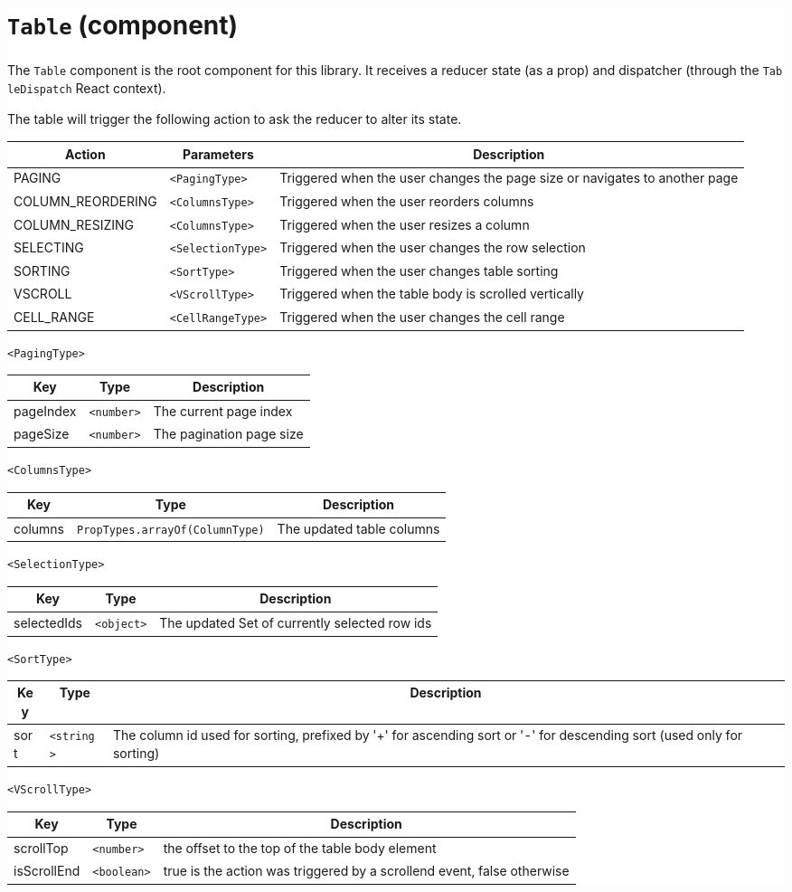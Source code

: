 `Table` (component)
===================

The `Table` component is the root component for this library.
It receives a reducer state (as a prop) and dispatcher (through the
`TableDispatch` React context).

The table will trigger the following action to ask the reducer to alter its state.

| Action            |  Parameters  | Description                                         |
|-------------------|--------------|-----------------------------------------------------|
| PAGING            | `<PagingType>` | Triggered when the user changes the page size or navigates to another page |
| COLUMN_REORDERING | `<ColumnsType>` | Triggered when the user reorders columns   |
| COLUMN_RESIZING   | `<ColumnsType>` | Triggered when the user resizes a column   |
| SELECTING   | `<SelectionType>` | Triggered when the user changes the row selection |
| SORTING   | `<SortType>` | Triggered when the user changes table sorting |
| VSCROLL | `<VScrollType>` | Triggered when the table body is scrolled vertically |
| CELL_RANGE | `<CellRangeType>` | Triggered when the user changes the cell range |

`<PagingType>`

| Key        | Type         | Description                                                                        |
|------------|--------------|--------------------------|
| pageIndex  | `<number>`   | The current page index   |
| pageSize   | `<number>`   | The pagination page size |

`<ColumnsType>`

| Key        | Type         | Description                                                                        |
|------------|--------------|--------------------------|
| columns  | `PropTypes.arrayOf(ColumnType)`   | The updated table columns |

`<SelectionType>`

| Key        | Type         | Description                                                                        |
|------------|--------------|--------------------------|
| selectedIds  | `<object>` | The updated Set of currently selected row ids |

`<SortType>`

| Key        | Type         | Description                                                                        |
|------------|--------------|--------------------------|
| sort  | `<string>` | The column id used for sorting, prefixed by '+' for ascending sort or '-' for descending sort (used only for sorting)|

`<VScrollType>`

| Key        | Type         | Description                                                                        |
|------------|--------------|--------------------------|
| scrollTop  | `<number>` | the offset to the top of the table body element |
| isScrollEnd | `<boolean>` | true is the action was triggered by a scrollend event, false otherwise |
